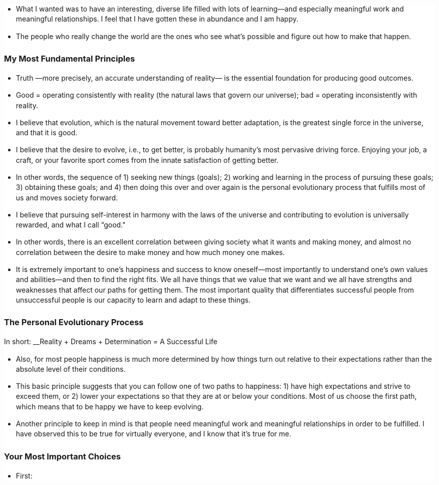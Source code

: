 - What I wanted was to have an interesting, diverse life filled with lots of learning—and especially meaningful work and meaningful relationships. I feel that I have gotten these in abundance and I am happy.

- The people who really change the world are the ones who see what’s possible and figure out how to make that happen.

### My Most Fundamental Principles

- Truth —more precisely, an accurate understanding of reality— is the essential foundation for producing good outcomes.

- Good = operating consistently with reality (the natural laws that govern our universe); bad = operating inconsistently with reality.

- I believe that evolution, which is the natural movement toward better adaptation, is the greatest single force in the universe, and that it is good.

- I believe that the desire to evolve, i.e., to get better, is probably humanity’s most pervasive driving force. Enjoying your job, a craft, or your favorite sport comes from the innate satisfaction of getting better.

- In other words, the sequence of 1) seeking new things (goals); 2) working and learning in the process of pursuing these goals; 3) obtaining these goals; and 4) then doing this over and over again is the personal evolutionary process that fulfills most of us and moves society forward.

- I believe that pursuing self-interest in harmony with the laws of the universe and contributing to evolution is universally rewarded, and what I call “good."

- In other words, there is an excellent correlation between giving society what it wants and making money, and almost no correlation between the desire to make money and how much money one makes.

- It is extremely important to one’s happiness and success to know oneself—most importantly to understand one’s own values and abilities—and then to find the right fits. We all have things that we value that we want and we all have strengths and weaknesses that affect our paths for getting them. The most important quality that differentiates successful people from unsuccessful people is our capacity to learn and adapt to these things.

### The Personal Evolutionary Process
In short:
__Reality + Dreams + Determination = A Successful Life

- Also, for most people happiness is much more determined by how things turn out relative to their expectations rather than the absolute level of their conditions.

- This basic principle suggests that you can follow one of two paths to happiness: 1) have high expectations and strive to exceed them, or 2) lower your expectations so that they are at or below your conditions. Most of us choose the first path, which means that to be happy we have to keep evolving.

- Another principle to keep in mind is that people need meaningful work and meaningful relationships in order to be fulfilled. I have observed this to be true for virtually everyone, and I know that it’s true for me.

### Your Most Important Choices
- First:
